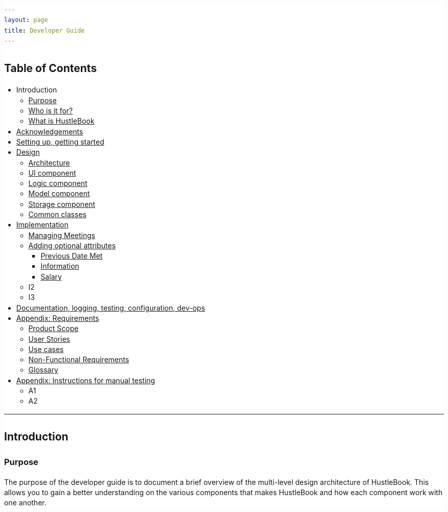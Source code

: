 ```yaml
---
layout: page
title: Developer Guide
---
```

## Table of Contents
* Introduction
  * [Purpose](#purpose)
  * [Who is it for?](#who-is-this-for)
  * [What is HustleBook](#what-is-hustlebook)
* [Acknowledgements](#acknowledgements)
* [Setting up, getting started](#setting-up-getting-started)
* [Design](#design)
    * [Architecture](#architecture)
    * [UI component](#ui-component)
    * [Logic component](#logic-component)
    * [Model component](#model-component)
    * [Storage component](#storage-component)
    * [Common classes](#common-classes)
* [Implementation](#implementation)
    * [Managing Meetings](#managing-meetings)
    * [Adding optional attributes](#adding-optional-attributes)
      * [Previous Date Met](#previous-date-met)
      * [Information](#information)
      * [Salary](#salary)
    * I2
    * I3
* [Documentation, logging, testing, configuration, dev-ops](#documentation-logging-testing-configuration-dev-ops)
* [Appendix: Requirements](#appendix-requirements)
    * [Product Scope](#product-scope)
    * [User Stories](#user-stories)
    * [Use cases](#use-cases)
    * [Non-Functional Requirements](#non-functional-requirements)
    * [Glossary](#glossary)
* [Appendix: Instructions for manual testing](#appendix-instructions-for-manual-testing)
    * A1
    * A2

--------------------------------------------------------------------------------------------------------------------

## **Introduction**

### Purpose

The purpose of the developer guide is to document a brief overview of the multi-level design architecture of
HustleBook. This allows you to gain a better understanding on the various components that makes HustleBook
and how each component work with one another.
